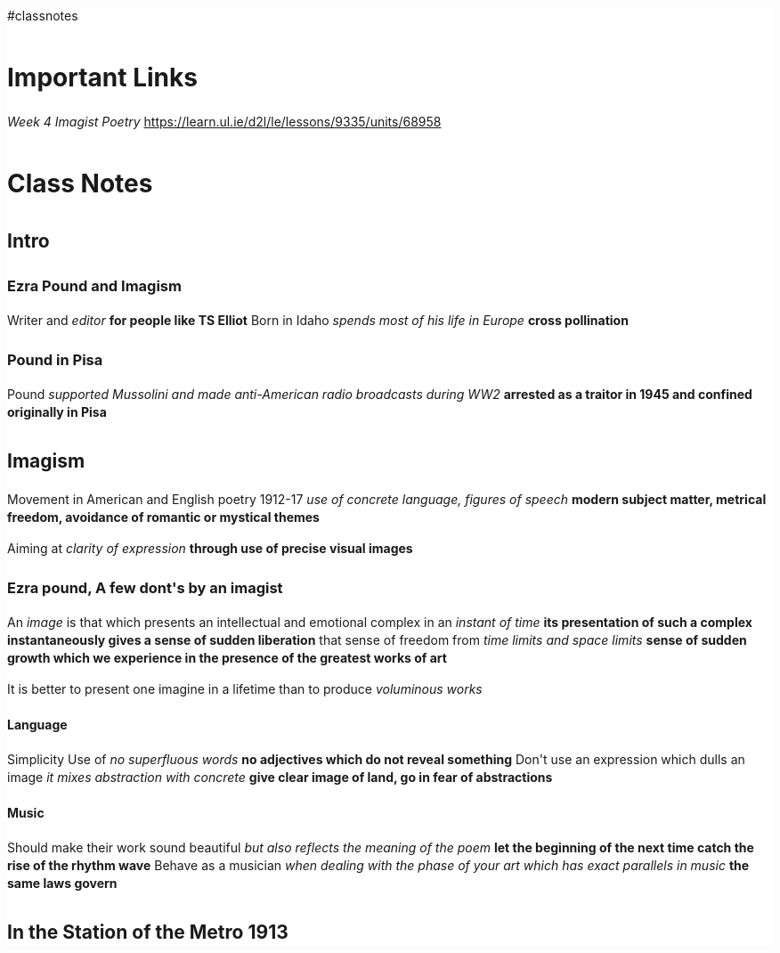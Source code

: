 #classnotes 

# Important Links

*Week 4 Imagist Poetry*
https://learn.ul.ie/d2l/le/lessons/9335/units/68958

# Class Notes

## Intro

### Ezra Pound and Imagism

Writer and *editor* **for people like TS Elliot**
Born in Idaho *spends most of his life in Europe* **cross pollination**
### Pound in Pisa

Pound *supported Mussolini and made anti-American radio broadcasts during WW2* **arrested as a traitor in 1945 and confined originally in Pisa**

## Imagism

Movement in American and English poetry 1912-17 *use of concrete language, figures of speech* **modern subject matter, metrical freedom, avoidance of romantic or mystical themes**

Aiming at *clarity of expression* **through use of precise visual images**

### Ezra pound, A few dont's by an imagist

An *image* is that which presents an intellectual and emotional complex in an *instant of time* **its presentation of such a complex instantaneously gives a sense of sudden liberation**
that sense of freedom from *time limits and space limits* **sense of sudden growth which we experience in the presence of the greatest works of art**

It is better to present one imagine in a lifetime than to produce *voluminous works*

#### Language

Simplicity
Use of *no superfluous words* **no adjectives which do not reveal something**
Don't use an expression which dulls an image *it mixes abstraction with concrete* **give clear image of land, go in fear of abstractions**

#### Music

Should make their work sound beautiful *but also reflects the meaning of the poem* **let the beginning of the next time catch the rise of the rhythm wave**
Behave as a musician *when dealing with the phase of your art which has exact parallels in music* **the same laws govern**

## In the Station of the Metro 1913
